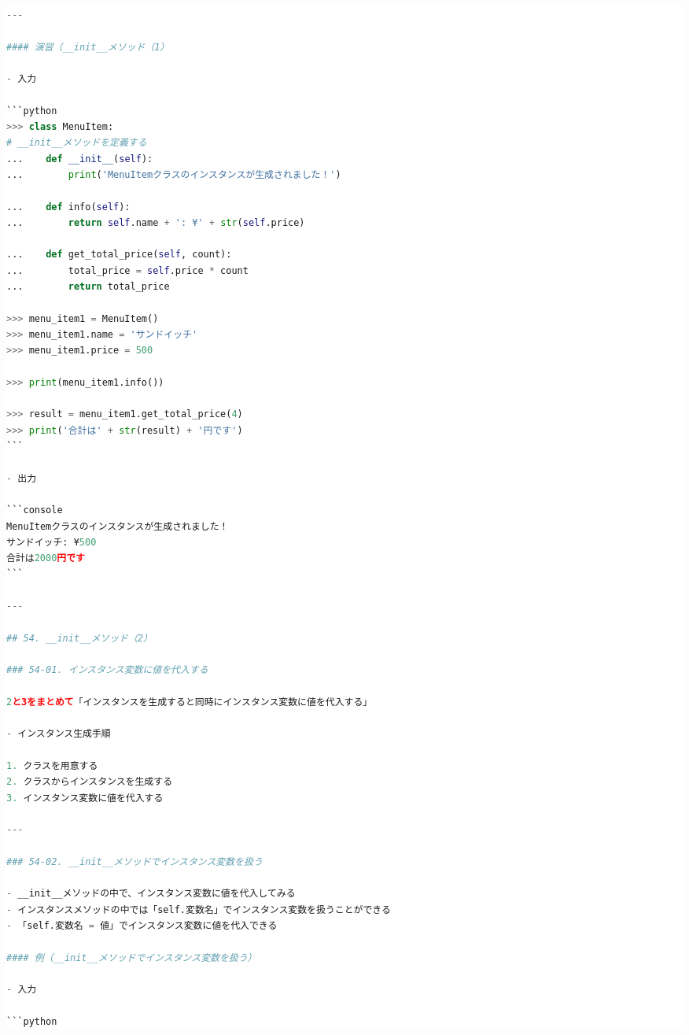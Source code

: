   ````python
---

#### 演習（__init__メソッド（1）

- 入力

  ```python
  >>> class MenuItem:
  # __init__メソッドを定義する
  ...    def __init__(self):
  ...        print('MenuItemクラスのインスタンスが生成されました！')

  ...    def info(self):
  ...        return self.name + ': ¥' + str(self.price)

  ...    def get_total_price(self, count):
  ...        total_price = self.price * count
  ...        return total_price

  >>> menu_item1 = MenuItem()
  >>> menu_item1.name = 'サンドイッチ'
  >>> menu_item1.price = 500

  >>> print(menu_item1.info())

  >>> result = menu_item1.get_total_price(4)
  >>> print('合計は' + str(result) + '円です')
  ```

- 出力

  ```console
  MenuItemクラスのインスタンスが生成されました！
  サンドイッチ: ¥500
  合計は2000円です
  ```

---

## 54. __init__メソッド（2）

### 54-01. インスタンス変数に値を代入する

2と3をまとめて「インスタンスを生成すると同時にインスタンス変数に値を代入する」

- インスタンス生成手順
  
  1. クラスを用意する
  2. クラスからインスタンスを生成する
  3. インスタンス変数に値を代入する

---

### 54-02. __init__メソッドでインスタンス変数を扱う

- __init__メソッドの中で、インスタンス変数に値を代入してみる
- インスタンスメソッドの中では「self.変数名」でインスタンス変数を扱うことができる
- 「self.変数名 = 値」でインスタンス変数に値を代入できる

#### 例（__init__メソッドでインスタンス変数を扱う）

- 入力

  ```python
  ````